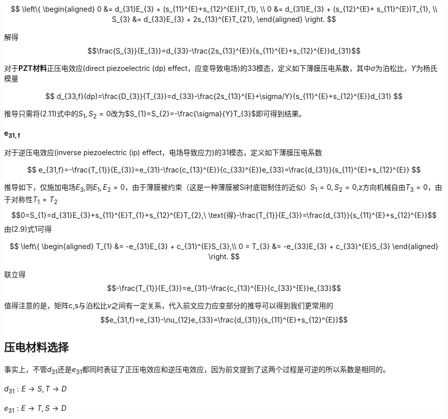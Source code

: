$$
\left\{
\begin{aligned}
    0 &= d_{31}E_{3} + (s_{11}^{E}+s_{12}^{E})T_{1}, \\
    0 &= d_{31}E_{3} + (s_{12}^{E}+ s_{11}^{E})T_{1}, \\
    S_{3} &= d_{33}E_{3} + 2s_{13}^{E}T_{21}, 
\end{aligned}
\right.
$$

解得
$$\frac{S_{3}}{E_{3}}=d_{33}-\frac{2s_{13}^{E}}{s_{11}^{E}+s_{12}^{E}}d_{31}$$

对于**PZT材料**正压电效应(direct piezoelectric (dp) effect，应变导致电场)的33模态，定义如下薄膜压电系数，其中$\sigma$为泊松比，$Y$为杨氏模量

$$
d_{33,f}(dp)=\frac{D_{3}}{T_{3}}=d_{33}-\frac{2s_{13}^{E}+\sigma/Y}{s_{11}^{E}+s_{12}^{E}}d_{31}
$$

推导只需将(2.11)式中的$S_{1},S_{2}=0$改为$S_{1}=S_{2}=-\frac{\sigma}{Y}T_{3}$即可得到结果。

$\mathbf{e_{31,f}}$

对于逆压电效应(inverse piezoelectric (ip) effect，电场导致应力)的31模态，定义如下薄膜压电系数

$$
e_{31,f}=-\frac{T_{1}}{E_{3}}=e_{31}-\frac{c_{13}^{E}}{c_{33}^{E}}e_{33}=\frac{d_{31}}{s_{11}^{E}+s_{12}^{E}}
$$

推导如下，仅施加电场$E_{3}$,则$E_{1},E_{2}=0$，由于薄膜被约束（这是一种薄膜被Si衬底钳制住的近似）$S_{1}=0,S_{2}=0$,z方向机械自由$T_{3}=0$，由于对称性$T_{1}=T_{2}$
$$0=S_{1}=d_{31}E_{3}+s_{11}^{E}T_{1}+s_{12}^{E}T_{2},\ \text{得}-\frac{T_{1}}{E_{3}}=\frac{d_{31}}{s_{11}^{E}+s_{12}^{E}}$$
由(2.9)式1可得

$$
\left\{
\begin{aligned}
    T_{1} &= -e_{31}E_{3} + c_{31}^{E}S_{3},\\
    0 = T_{3} &= -e_{33}E_{3} + c_{33}^{E}S_{3}
\end{aligned}
\right.
$$

联立得$$-\frac{T_{1}}{E_{3}}=e_{31}-\frac{c_{13}^{E}}{c_{33}^{E}}e_{33}$$

值得注意的是，矩阵c,s与泊松比$\nu$之间有一定关系，代入前文应力应变部分的推导可以得到我们更常用的
$$e_{31,f}=e_{31}-\nu_{12}e_{33}=\frac{d_{31}}{s_{11}^{E}+s_{12}^{E}}$$

## 压电材料选择
事实上，不管$d_{31}$还是$e_{31}$都同时表征了正压电效应和逆压电效应，因为前文提到了这两个过程是可逆的所以系数是相同的。

$d_{31}:E\rightarrow S,T\rightarrow D$

$e_{31}:E\rightarrow T,S\rightarrow D$
